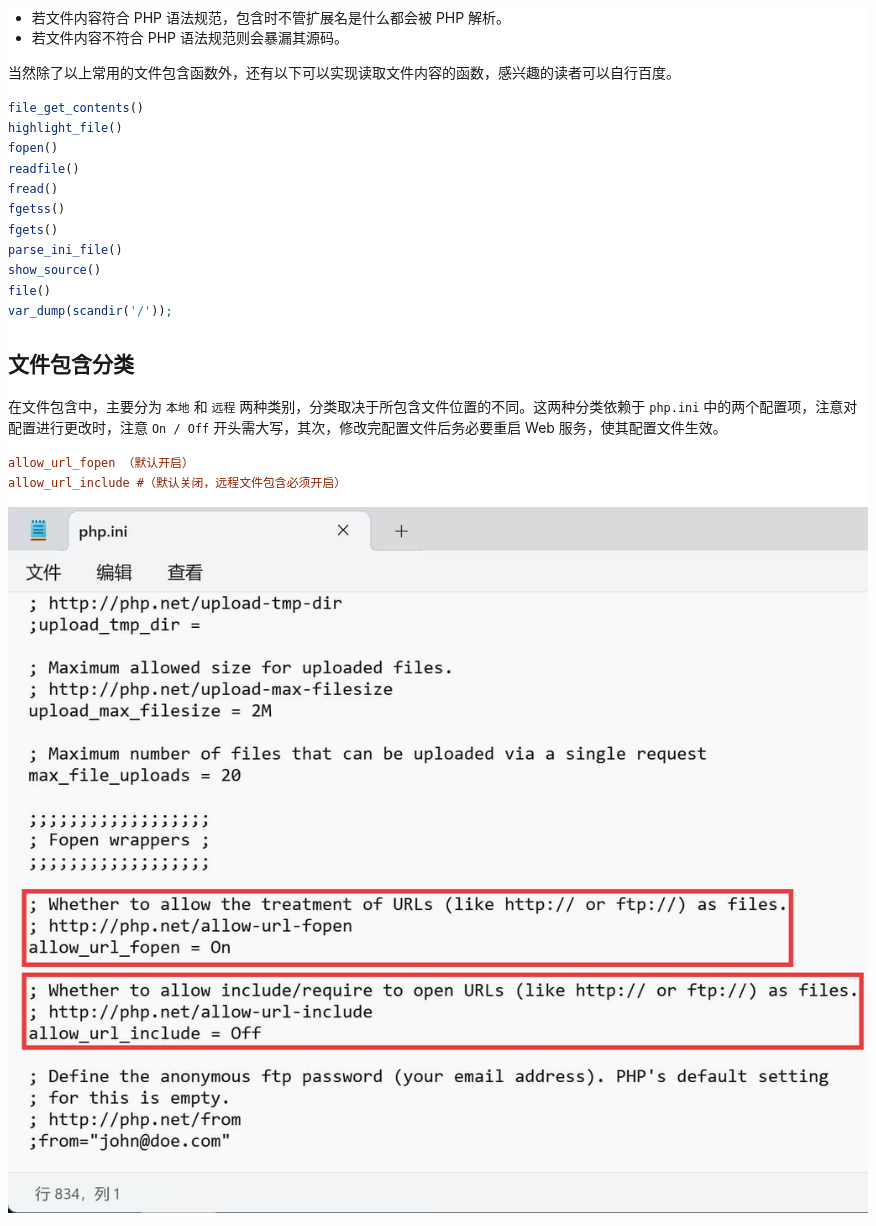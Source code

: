 - 若文件内容符合 PHP 语法规范，包含时不管扩展名是什么都会被 PHP 解析。
- 若文件内容不符合 PHP 语法规范则会暴漏其源码。

当然除了以上常用的文件包含函数外，还有以下可以实现读取文件内容的函数，感兴趣的读者可以自行百度。

```php
file_get_contents()
highlight_file()
fopen()
readfile()
fread()
fgetss()
fgets()
parse_ini_file()
show_source()
file()
var_dump(scandir('/')); 
```

## 文件包含分类

在文件包含中，主要分为 `本地` 和 `远程` 两种类别，分类取决于所包含文件位置的不同。这两种分类依赖于 `php.ini` 中的两个配置项，注意对配置进行更改时，注意 `On / Off` 开头需大写，其次，修改完配置文件后务必要重启 Web 服务，使其配置文件生效。

```ini
allow_url_fopen （默认开启）
allow_url_include #（默认关闭，远程文件包含必须开启）
```

![img](./assets/include/image7.jpeg)
